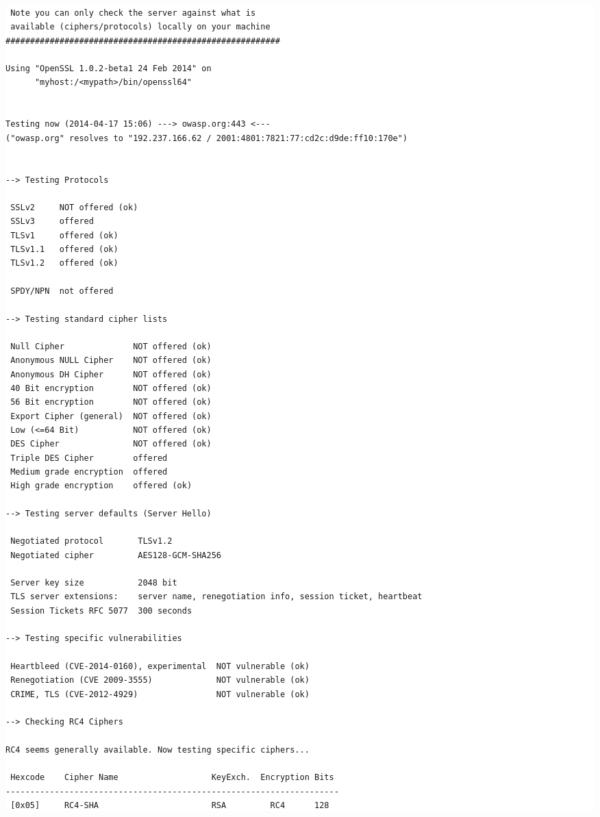      Note you can only check the server against what is
     available (ciphers/protocols) locally on your machine
    ########################################################

    Using "OpenSSL 1.0.2-beta1 24 Feb 2014" on
          "myhost:/<mypath>/bin/openssl64"


    Testing now (2014-04-17 15:06) ---> owasp.org:443 <---
    ("owasp.org" resolves to "192.237.166.62 / 2001:4801:7821:77:cd2c:d9de:ff10:170e") 


    --> Testing Protocols
     
     SSLv2     NOT offered (ok) 
     SSLv3     offered 
     TLSv1     offered (ok) 
     TLSv1.1   offered (ok) 
     TLSv1.2   offered (ok) 

     SPDY/NPN  not offered

    --> Testing standard cipher lists
     
     Null Cipher              NOT offered (ok) 
     Anonymous NULL Cipher    NOT offered (ok) 
     Anonymous DH Cipher      NOT offered (ok) 
     40 Bit encryption        NOT offered (ok) 
     56 Bit encryption        NOT offered (ok) 
     Export Cipher (general)  NOT offered (ok) 
     Low (<=64 Bit)           NOT offered (ok) 
     DES Cipher               NOT offered (ok) 
     Triple DES Cipher        offered
     Medium grade encryption  offered
     High grade encryption    offered (ok) 

    --> Testing server defaults (Server Hello)
     
     Negotiated protocol       TLSv1.2 
     Negotiated cipher         AES128-GCM-SHA256 
     
     Server key size           2048 bit
     TLS server extensions:    server name, renegotiation info, session ticket, heartbeat
     Session Tickets RFC 5077  300 seconds

    --> Testing specific vulnerabilities
     
     Heartbleed (CVE-2014-0160), experimental  NOT vulnerable (ok) 
     Renegotiation (CVE 2009-3555)             NOT vulnerable (ok) 
     CRIME, TLS (CVE-2012-4929)                NOT vulnerable (ok)  

    --> Checking RC4 Ciphers 

    RC4 seems generally available. Now testing specific ciphers...
     
     Hexcode    Cipher Name                   KeyExch.  Encryption Bits
    --------------------------------------------------------------------
     [0x05]     RC4-SHA                       RSA         RC4      128
